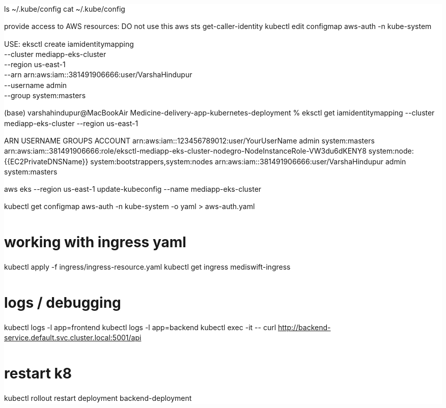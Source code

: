 
ls ~/.kube/config
cat ~/.kube/config

provide access to AWS resources: DO not use this
aws sts get-caller-identity
kubectl edit configmap aws-auth -n kube-system

USE:
eksctl create iamidentitymapping \
  --cluster mediapp-eks-cluster \
  --region us-east-1 \
  --arn arn:aws:iam::381491906666:user/VarshaHindupur \
  --username admin \
  --group system:masters

(base) varshahindupur@MacBookAir Medicine-delivery-app-kubernetes-deployment % eksctl get iamidentitymapping --cluster mediapp-eks-cluster --region us-east-1

ARN                                                                                             USERNAME                                GROUPS   ACCOUNT
arn:aws:iam::123456789012:user/YourUserName                                                     admin                                   system:masters
arn:aws:iam::381491906666:role/eksctl-mediapp-eks-cluster-nodegro-NodeInstanceRole-VW3du6dKENY8 system:node:{{EC2PrivateDNSName}}       system:bootstrappers,system:nodes
arn:aws:iam::381491906666:user/VarshaHindupur                                                   admin                                   system:masters

aws eks --region us-east-1 update-kubeconfig --name mediapp-eks-cluster

kubectl get configmap aws-auth -n kube-system -o yaml > aws-auth.yaml

# working with ingress yaml
kubectl apply -f ingress/ingress-resource.yaml
kubectl get ingress mediswift-ingress

# logs / debugging
kubectl logs -l app=frontend
kubectl logs -l app=backend
kubectl exec -it <frontend-pod-name> -- curl http://backend-service.default.svc.cluster.local:5001/api

# restart k8
kubectl rollout restart deployment backend-deployment